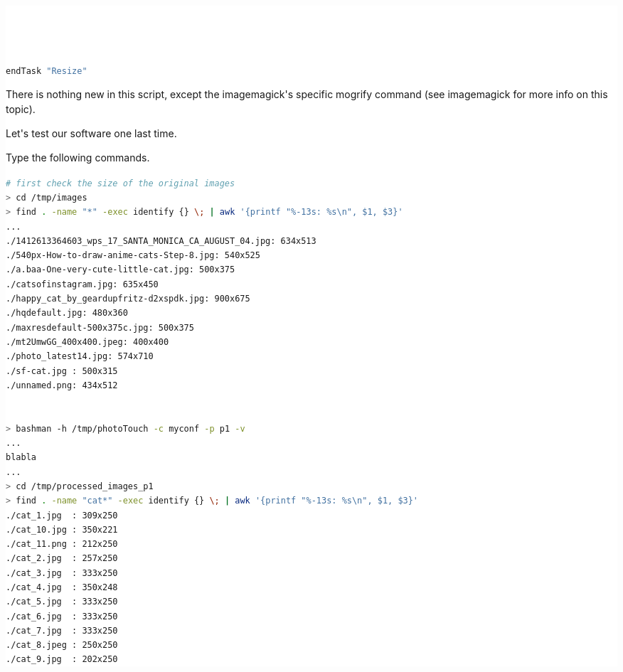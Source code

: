 ```bash




endTask "Resize"
```



There is nothing new in this script, except the imagemagick's specific mogrify command (see imagemagick for more 
info on this topic).

Let's test our software one last time.


Type the following commands.

```bash
# first check the size of the original images
> cd /tmp/images
> find . -name "*" -exec identify {} \; | awk '{printf "%-13s: %s\n", $1, $3}'
...
./1412613364603_wps_17_SANTA_MONICA_CA_AUGUST_04.jpg: 634x513
./540px-How-to-draw-anime-cats-Step-8.jpg: 540x525
./a.baa-One-very-cute-little-cat.jpg: 500x375
./catsofinstagram.jpg: 635x450
./happy_cat_by_geardupfritz-d2xspdk.jpg: 900x675
./hqdefault.jpg: 480x360
./maxresdefault-500x375c.jpg: 500x375
./mt2UmwGG_400x400.jpeg: 400x400
./photo_latest14.jpg: 574x710
./sf-cat.jpg : 500x315
./unnamed.png: 434x512


> bashman -h /tmp/photoTouch -c myconf -p p1 -v 
...
blabla
...
> cd /tmp/processed_images_p1
> find . -name "cat*" -exec identify {} \; | awk '{printf "%-13s: %s\n", $1, $3}'
./cat_1.jpg  : 309x250
./cat_10.jpg : 350x221
./cat_11.png : 212x250
./cat_2.jpg  : 257x250
./cat_3.jpg  : 333x250
./cat_4.jpg  : 350x248
./cat_5.jpg  : 333x250
./cat_6.jpg  : 333x250
./cat_7.jpg  : 333x250
./cat_8.jpeg : 250x250
./cat_9.jpg  : 202x250
```
